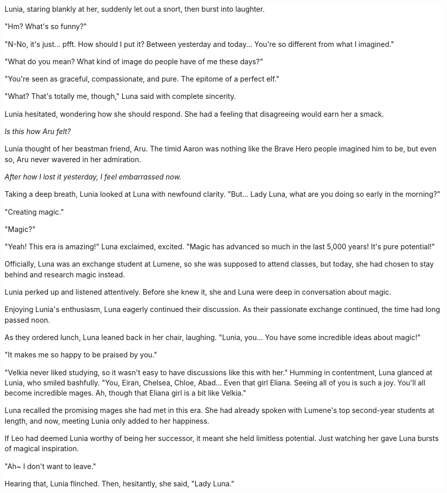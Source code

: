 Lunia, staring blankly at her, suddenly let out a snort, then burst into laughter.

"Hm? What's so funny?"

"N-No, it's just… pfft. How should I put it? Between yesterday and today... You're so different from what I imagined."

"What do you mean? What kind of image do people have of me these days?"

"You're seen as graceful, compassionate, and pure. The epitome of a perfect elf."

"What? That's totally me, though," Luna said with complete sincerity.

Lunia hesitated, wondering how she should respond. She had a feeling that disagreeing would earn her a smack.

*Is this how Aru felt?*

Lunia thought of her beastman friend, Aru. The timid Aaron was nothing like the Brave Hero people imagined him to be, but even so, Aru never wavered in her admiration.

*After how I lost it yesterday, I feel embarrassed now.*

Taking a deep breath, Lunia looked at Luna with newfound clarity. "But… Lady Luna, what are you doing so early in the morning?"

"Creating magic."

"Magic?"

"Yeah! This era is amazing!" Luna exclaimed, excited. "Magic has advanced so much in the last 5,000 years! It's pure potential!"

Officially, Luna was an exchange student at Lumene, so she was supposed to attend classes, but today, she had chosen to stay behind and research magic instead.

Lunia perked up and listened attentively. Before she knew it, she and Luna were deep in conversation about magic.

Enjoying Lunia's enthusiasm, Luna eagerly continued their discussion. As their passionate exchange continued, the time had long passed noon.

As they ordered lunch, Luna leaned back in her chair, laughing. "Lunia, you... You have some incredible ideas about magic!"

"It makes me so happy to be praised by you."

"Velkia never liked studying, so it wasn't easy to have discussions like this with her." Humming in contentment, Luna glanced at Lunia, who smiled bashfully. "You, Eiran, Chelsea, Chloe, Abad... Even that girl Eliana. Seeing all of you is such a joy. You'll all become incredible mages. Ah, though that Eliana girl is a bit like Velkia."

Luna recalled the promising mages she had met in this era. She had already spoken with Lumene's top second-year students at length, and now, meeting Lunia only added to her happiness.

If Leo had deemed Lunia worthy of being her successor, it meant she held limitless potential. Just watching her gave Luna bursts of magical inspiration.

"Ah~ I don't want to leave."

Hearing that, Lunia flinched. Then, hesitantly, she said, "Lady Luna."
